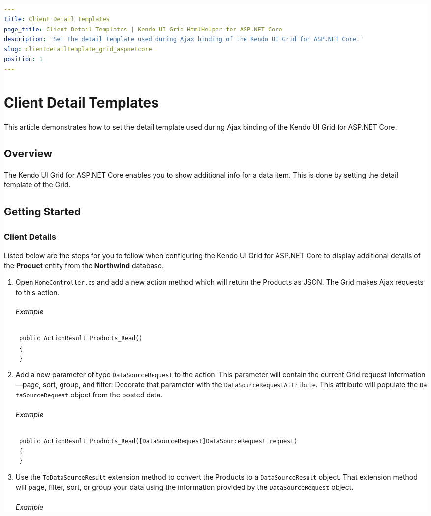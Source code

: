 ```yaml
---
title: Client Detail Templates
page_title: Client Detail Templates | Kendo UI Grid HtmlHelper for ASP.NET Core
description: "Set the detail template used during Ajax binding of the Kendo UI Grid for ASP.NET Core."
slug: clientdetailtemplate_grid_aspnetcore
position: 1
---
```


# Client Detail Templates

This article demonstrates how to set the detail template used during Ajax binding of the Kendo UI Grid for ASP.NET Core.

## Overview

The Kendo UI Grid for ASP.NET Core enables you to show additional info for a data item. This is done by setting the detail template of the Grid.

## Getting Started

### Client Details

Listed below are the steps for you to follow when configuring the Kendo UI Grid for ASP.NET Core to display additional details of the **Product** entity from the **Northwind** database.

1. Open `HomeController.cs` and add a new action method which will return the Products as JSON. The Grid makes Ajax requests to this action.

    ###### Example

        public ActionResult Products_Read()
        {
        }

1. Add a new parameter of type `DataSourceRequest` to the action. This parameter will contain the current Grid request information&mdash;page, sort, group, and filter. Decorate that parameter with the `DataSourceRequestAttribute`. This attribute will populate the `DataSourceRequest` object from the posted data.

    ###### Example

        public ActionResult Products_Read([DataSourceRequest]DataSourceRequest request)
        {
        }

1. Use the `ToDataSourceResult` extension method to convert the Products to a `DataSourceResult` object. That extension method will page, filter, sort, or group your data using the information provided by the `DataSourceRequest` object.

    ###### Example
